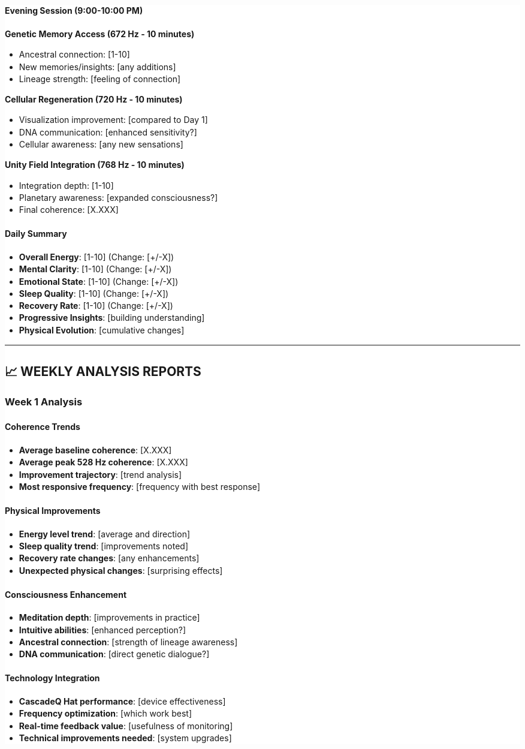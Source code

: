 #### **Evening Session (9:00-10:00 PM)**

**Genetic Memory Access (672 Hz - 10 minutes)**
- Ancestral connection: [1-10]
- New memories/insights: [any additions]
- Lineage strength: [feeling of connection]

**Cellular Regeneration (720 Hz - 10 minutes)**
- Visualization improvement: [compared to Day 1]
- DNA communication: [enhanced sensitivity?]
- Cellular awareness: [any new sensations]

**Unity Field Integration (768 Hz - 10 minutes)**
- Integration depth: [1-10]
- Planetary awareness: [expanded consciousness?]
- Final coherence: [X.XXX]

#### **Daily Summary**
- **Overall Energy**: [1-10] (Change: [+/-X])
- **Mental Clarity**: [1-10] (Change: [+/-X])
- **Emotional State**: [1-10] (Change: [+/-X])
- **Sleep Quality**: [1-10] (Change: [+/-X])
- **Recovery Rate**: [1-10] (Change: [+/-X])
- **Progressive Insights**: [building understanding]
- **Physical Evolution**: [cumulative changes]

---

## 📈 **WEEKLY ANALYSIS REPORTS**

### **Week 1 Analysis**

#### **Coherence Trends**
- **Average baseline coherence**: [X.XXX]
- **Average peak 528 Hz coherence**: [X.XXX]
- **Improvement trajectory**: [trend analysis]
- **Most responsive frequency**: [frequency with best response]

#### **Physical Improvements**
- **Energy level trend**: [average and direction]
- **Sleep quality trend**: [improvements noted]
- **Recovery rate changes**: [any enhancements]
- **Unexpected physical changes**: [surprising effects]

#### **Consciousness Enhancement**
- **Meditation depth**: [improvements in practice]
- **Intuitive abilities**: [enhanced perception?]
- **Ancestral connection**: [strength of lineage awareness]
- **DNA communication**: [direct genetic dialogue?]

#### **Technology Integration**
- **CascadeQ Hat performance**: [device effectiveness]
- **Frequency optimization**: [which work best]
- **Real-time feedback value**: [usefulness of monitoring]
- **Technical improvements needed**: [system upgrades]
